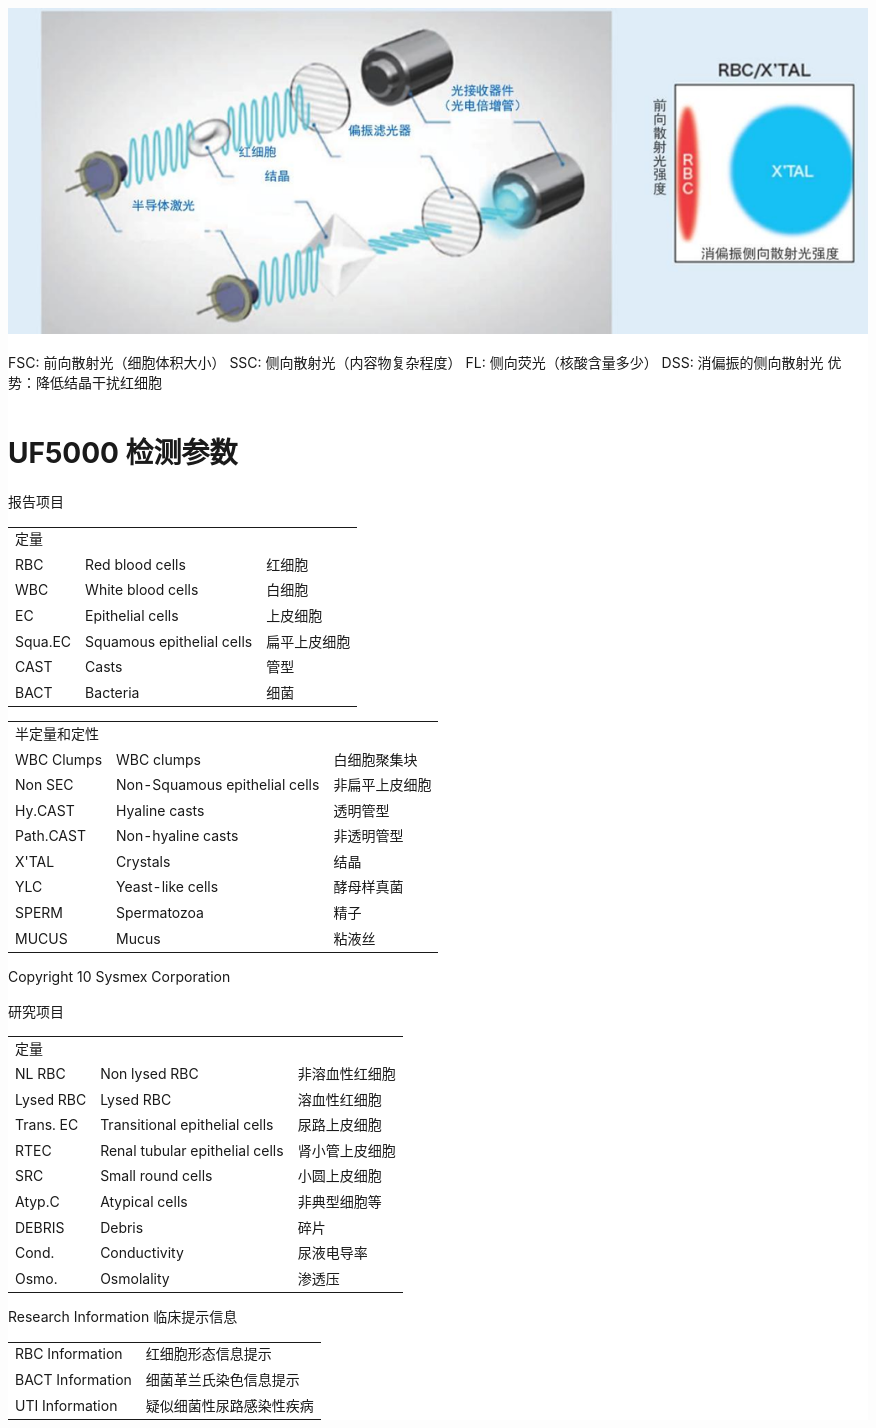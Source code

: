 ![](images/5bc5ba55fe3f1213f7b15287672ae9bdfe9d113d0d76951d6d22c7ef3fdddecc.jpg)

FSC: 前向散射光（细胞体积大小）  SSC: 侧向散射光（内容物复杂程度）  FL: 侧向荧光（核酸含量多少）  DSS: 消偏振的侧向散射光  优势：降低结晶干扰红细胞

# UF5000 检测参数

报告项目  

<table><tr><td colspan="3">定量</td></tr><tr><td>RBC</td><td>Red blood cells</td><td>红细胞</td></tr><tr><td>WBC</td><td>White blood cells</td><td>白细胞</td></tr><tr><td>EC</td><td>Epithelial cells</td><td>上皮细胞</td></tr><tr><td>Squa.EC</td><td>Squamous epithelial cells</td><td>扁平上皮细胞</td></tr><tr><td>CAST</td><td>Casts</td><td>管型</td></tr><tr><td>BACT</td><td>Bacteria</td><td>细菌</td></tr></table>

<table><tr><td colspan="3">半定量和定性</td></tr><tr><td>WBC Clumps</td><td>WBC clumps</td><td>白细胞聚集块</td></tr><tr><td>Non SEC</td><td>Non-Squamous epithelial cells</td><td>非扁平上皮细胞</td></tr><tr><td>Hy.CAST</td><td>Hyaline casts</td><td>透明管型</td></tr><tr><td>Path.CAST</td><td>Non-hyaline casts</td><td>非透明管型</td></tr><tr><td>X&#x27;TAL</td><td>Crystals</td><td>结晶</td></tr><tr><td>YLC</td><td>Yeast-like cells</td><td>酵母样真菌</td></tr><tr><td>SPERM</td><td>Spermatozoa</td><td>精子</td></tr><tr><td>MUCUS</td><td>Mucus</td><td>粘液丝</td></tr></table>

Copyright  $10$  Sysmex Corporation

研究项目  

<table><tr><td colspan="3">定量</td></tr><tr><td>NL RBC</td><td>Non lysed RBC</td><td>非溶血性红细胞</td></tr><tr><td>Lysed RBC</td><td>Lysed RBC</td><td>溶血性红细胞</td></tr><tr><td>Trans. EC</td><td>Transitional epithelial cells</td><td>尿路上皮细胞</td></tr><tr><td>RTEC</td><td>Renal tubular epithelial cells</td><td>肾小管上皮细胞</td></tr><tr><td>SRC</td><td>Small round cells</td><td>小圆上皮细胞</td></tr><tr><td>Atyp.C</td><td>Atypical cells</td><td>非典型细胞等</td></tr><tr><td>DEBRIS</td><td>Debris</td><td>碎片</td></tr><tr><td>Cond.</td><td>Conductivity</td><td>尿液电导率</td></tr><tr><td>Osmo.</td><td>Osmolality</td><td>渗透压</td></tr></table>

Research Information 临床提示信息  

<table><tr><td>RBC Information</td><td>红细胞形态信息提示</td></tr><tr><td>BACT Information</td><td>细菌革兰氏染色信息提示</td></tr><tr><td>UTI Information</td><td>疑似细菌性尿路感染性疾病</td></tr></table>

